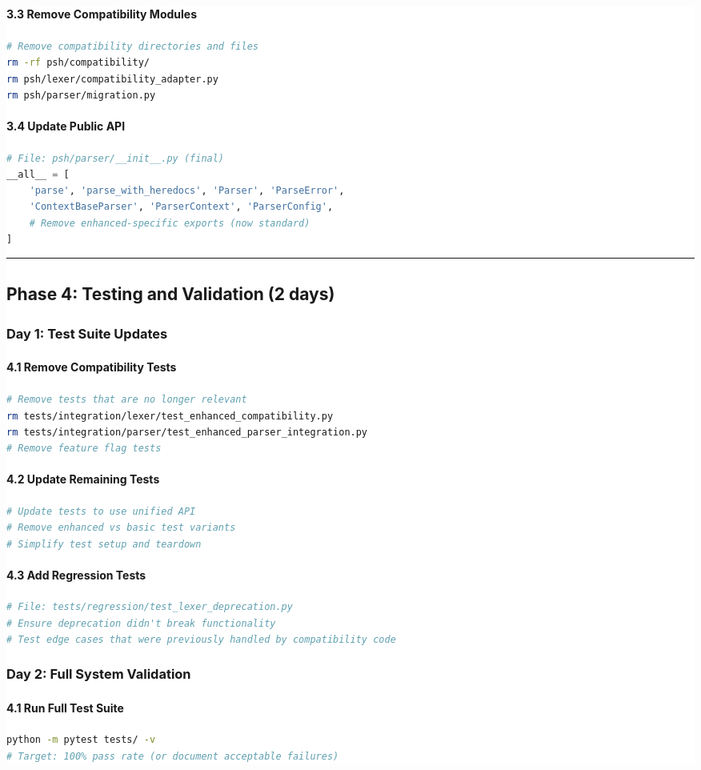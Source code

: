 #### 3.3 Remove Compatibility Modules
```bash
# Remove compatibility directories and files
rm -rf psh/compatibility/
rm psh/lexer/compatibility_adapter.py
rm psh/parser/migration.py
```

#### 3.4 Update Public API
```python
# File: psh/parser/__init__.py (final)
__all__ = [
    'parse', 'parse_with_heredocs', 'Parser', 'ParseError',
    'ContextBaseParser', 'ParserContext', 'ParserConfig',
    # Remove enhanced-specific exports (now standard)
]
```

---

## Phase 4: Testing and Validation (2 days)

### Day 1: Test Suite Updates

#### 4.1 Remove Compatibility Tests
```bash
# Remove tests that are no longer relevant
rm tests/integration/lexer/test_enhanced_compatibility.py
rm tests/integration/parser/test_enhanced_parser_integration.py
# Remove feature flag tests
```

#### 4.2 Update Remaining Tests
```python
# Update tests to use unified API
# Remove enhanced vs basic test variants
# Simplify test setup and teardown
```

#### 4.3 Add Regression Tests
```python
# File: tests/regression/test_lexer_deprecation.py
# Ensure deprecation didn't break functionality
# Test edge cases that were previously handled by compatibility code
```

### Day 2: Full System Validation

#### 4.1 Run Full Test Suite
```bash
python -m pytest tests/ -v
# Target: 100% pass rate (or document acceptable failures)
```
